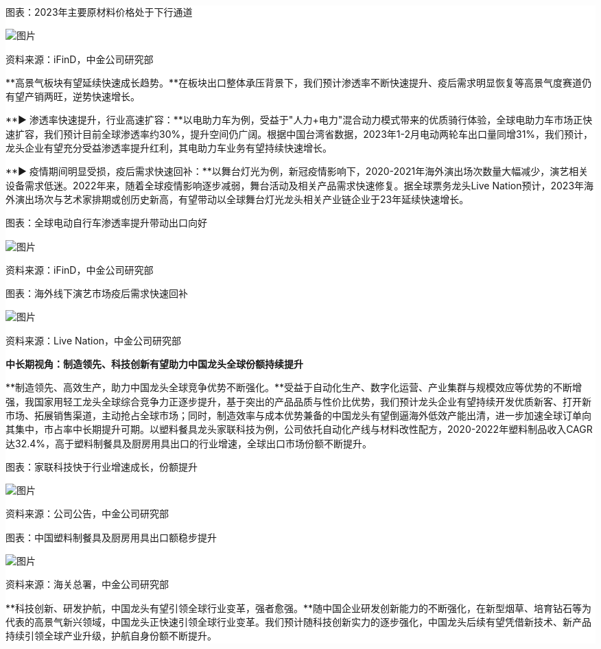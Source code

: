 
图表：2023年主要原材料价格处于下行通道


![图片](https://image.cubox.pro/article/2023041211145987904/54919.jpg?imageMogr2/quality/90/ignore-error/1)


资料来源：iFinD，中金公司研究部


**高景气板块有望延续快速成长趋势。**在板块出口整体承压背景下，我们预计渗透率不断快速提升、疫后需求明显恢复等高景气度赛道仍有望产销两旺，逆势快速增长。

**► 渗透率快速提升，行业高速扩容：**以电助力车为例，受益于"人力+电力"混合动力模式带来的优质骑行体验，全球电助力车市场正快速扩容，我们预计目前全球渗透率约30%，提升空间仍广阔。根据中国台湾省数据，2023年1-2月电动两轮车出口量同增31%，我们预计，龙头企业有望充分受益渗透率提升红利，其电助力车业务有望持续快速增长。

**► 疫情期间明显受损，疫后需求快速回补：**以舞台灯光为例，新冠疫情影响下，2020-2021年海外演出场次数量大幅减少，演艺相关设备需求低迷。2022年来，随着全球疫情影响逐步减弱，舞台活动及相关产品需求快速修复。据全球票务龙头Live Nation预计，2023年海外演出场次与艺术家排期或创历史新高，有望带动以全球舞台灯光龙头相关产业链企业于23年延续快速增长。


图表：全球电动自行车渗透率提升带动出口向好


![图片](https://image.cubox.pro/article/2023041211145964784/49633.jpg?imageMogr2/quality/90/ignore-error/1)


资料来源：iFinD，中金公司研究部


图表：海外线下演艺市场疫后需求快速回补


![图片](https://image.cubox.pro/article/2023041211145937923/63145.jpg?imageMogr2/quality/90/ignore-error/1)


资料来源：Live Nation，中金公司研究部


**中长期视角：制造领先、科技创新有望助力中国龙头全球份额持续提升**

**制造领先、高效生产，助力中国龙头全球竞争优势不断强化。**受益于自动化生产、数字化运营、产业集群与规模效应等优势的不断增强，我国家用轻工龙头全球综合竞争力正逐步提升，基于突出的产品品质与性价比优势，我们预计龙头企业有望持续开发优质新客、打开新市场、拓展销售渠道，主动抢占全球市场；同时，制造效率与成本优势兼备的中国龙头有望倒逼海外低效产能出清，进一步加速全球订单向其集中，市占率中长期提升可期。以塑料餐具龙头家联科技为例，公司依托自动化产线与材料改性配方，2020-2022年塑料制品收入CAGR达32.4%，高于塑料制餐具及厨房用具出口的行业增速，全球出口市场份额不断提升。


图表：家联科技快于行业增速成长，份额提升


![图片](https://image.cubox.pro/article/2023041211145999924/35014.jpg?imageMogr2/quality/90/ignore-error/1)


资料来源：公司公告，中金公司研究部


图表：中国塑料制餐具及厨房用具出口额稳步提升


![图片](https://image.cubox.pro/article/2023041211145976021/54696.jpg?imageMogr2/quality/90/ignore-error/1)


资料来源：海关总署，中金公司研究部


**科技创新、研发护航，中国龙头有望引领全球行业变革，强者愈强。**随中国企业研发创新能力的不断强化，在新型烟草、培育钻石等为代表的高景气新兴领域，中国龙头正快速引领全球行业变革。我们预计随科技创新实力的逐步强化，中国龙头后续有望凭借新技术、新产品持续引领全球产业升级，护航自身份额不断提升。

